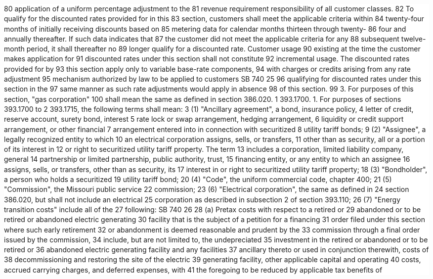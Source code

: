 80 application of a uniform percentage adjustment to the
81 revenue requirement responsibility of all customer classes.
82 To qualify for the discounted rates provided for in this
83 section, customers shall meet the applicable criteria within
84 twenty-four months of initially receiving discounts based on
85 metering data for calendar months thirteen through twenty-
86 four and annually thereafter. If such data indicates that
87 the customer did not meet the applicable criteria for any
88 subsequent twelve-month period, it shall thereafter no
89 longer qualify for a discounted rate. Customer usage
90 existing at the time the customer makes application for
91 discounted rates under this section shall not constitute
92 incremental usage. The discounted rates provided for by
93 this section apply only to variable base-rate components,
94 with charges or credits arising from any rate adjustment
95 mechanism authorized by law to be applied to customers
SB 740 25
96 qualifying for discounted rates under this section in the
97 same manner as such rate adjustments would apply in absence
98 of this section.
99 3. For purposes of this section, "gas corporation"
100 shall mean the same as defined in section 386.020.
1 393.1700. 1. For purposes of sections 393.1700 to
2 393.1715, the following terms shall mean:
3 (1) "Ancillary agreement", a bond, insurance policy,
4 letter of credit, reserve account, surety bond, interest
5 rate lock or swap arrangement, hedging arrangement,
6 liquidity or credit support arrangement, or other financial
7 arrangement entered into in connection with securitized
8 utility tariff bonds;
9 (2) "Assignee", a legally recognized entity to which
10 an electrical corporation assigns, sells, or transfers,
11 other than as security, all or a portion of its interest in
12 or right to securitized utility tariff property. The term
13 includes a corporation, limited liability company, general
14 partnership or limited partnership, public authority, trust,
15 financing entity, or any entity to which an assignee
16 assigns, sells, or transfers, other than as security, its
17 interest in or right to securitized utility tariff property;
18 (3) "Bondholder", a person who holds a securitized
19 utility tariff bond;
20 (4) "Code", the uniform commercial code, chapter 400;
21 (5) "Commission", the Missouri public service
22 commission;
23 (6) "Electrical corporation", the same as defined in
24 section 386.020, but shall not include an electrical
25 corporation as described in subsection 2 of section 393.110;
26 (7) "Energy transition costs" include all of the
27 following:
SB 740 26
28 (a) Pretax costs with respect to a retired or
29 abandoned or to be retired or abandoned electric generating
30 facility that is the subject of a petition for a financing
31 order filed under this section where such early retirement
32 or abandonment is deemed reasonable and prudent by the
33 commission through a final order issued by the commission,
34 include, but are not limited to, the undepreciated
35 investment in the retired or abandoned or to be retired or
36 abandoned electric generating facility and any facilities
37 ancillary thereto or used in conjunction therewith, costs of
38 decommissioning and restoring the site of the electric
39 generating facility, other applicable capital and operating
40 costs, accrued carrying charges, and deferred expenses, with
41 the foregoing to be reduced by applicable tax benefits of